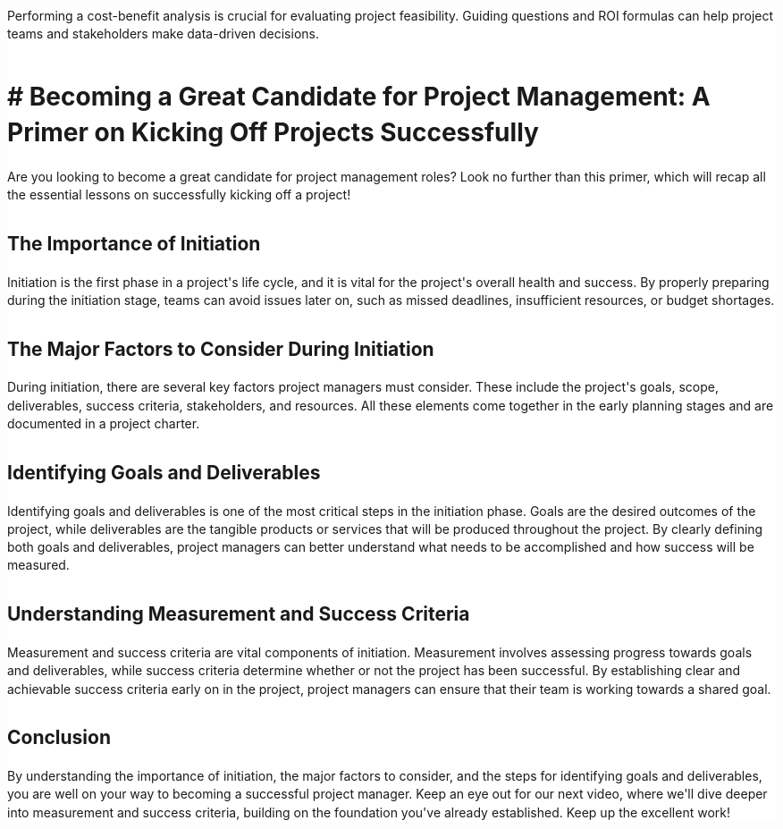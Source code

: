 Performing a cost-benefit analysis is crucial for evaluating project feasibility. Guiding questions and ROI formulas can help project teams and stakeholders make data-driven decisions.
 # # Becoming a Great Candidate for Project Management: A Primer on Kicking Off Projects Successfully

Are you looking to become a great candidate for project management roles? Look no further than this primer, which will recap all the essential lessons on successfully kicking off a project!

## The Importance of Initiation

Initiation is the first phase in a project's life cycle, and it is vital for the project's overall health and success. By properly preparing during the initiation stage, teams can avoid issues later on, such as missed deadlines, insufficient resources, or budget shortages.

## The Major Factors to Consider During Initiation

During initiation, there are several key factors project managers must consider. These include the project's goals, scope, deliverables, success criteria, stakeholders, and resources. All these elements come together in the early planning stages and are documented in a project charter.

## Identifying Goals and Deliverables

Identifying goals and deliverables is one of the most critical steps in the initiation phase. Goals are the desired outcomes of the project, while deliverables are the tangible products or services that will be produced throughout the project. By clearly defining both goals and deliverables, project managers can better understand what needs to be accomplished and how success will be measured.

## Understanding Measurement and Success Criteria

Measurement and success criteria are vital components of initiation. Measurement involves assessing progress towards goals and deliverables, while success criteria determine whether or not the project has been successful. By establishing clear and achievable success criteria early on in the project, project managers can ensure that their team is working towards a shared goal.

## Conclusion

By understanding the importance of initiation, the major factors to consider, and the steps for identifying goals and deliverables, you are well on your way to becoming a successful project manager. Keep an eye out for our next video, where we'll dive deeper into measurement and success criteria, building on the foundation you've already established. Keep up the excellent work!